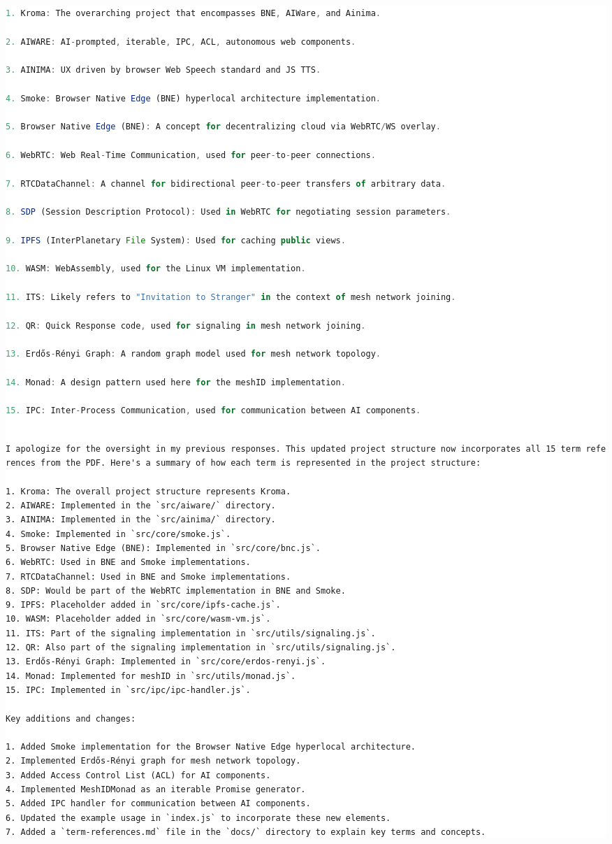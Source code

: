 ````JavaScript
1. Kroma: The overarching project that encompasses BNE, AIWare, and Ainima.

2. AIWARE: AI-prompted, iterable, IPC, ACL, autonomous web components.

3. AINIMA: UX driven by browser Web Speech standard and JS TTS.

4. Smoke: Browser Native Edge (BNE) hyperlocal architecture implementation.

5. Browser Native Edge (BNE): A concept for decentralizing cloud via WebRTC/WS overlay.

6. WebRTC: Web Real-Time Communication, used for peer-to-peer connections.

7. RTCDataChannel: A channel for bidirectional peer-to-peer transfers of arbitrary data.

8. SDP (Session Description Protocol): Used in WebRTC for negotiating session parameters.

9. IPFS (InterPlanetary File System): Used for caching public views.

10. WASM: WebAssembly, used for the Linux VM implementation.

11. ITS: Likely refers to "Invitation to Stranger" in the context of mesh network joining.

12. QR: Quick Response code, used for signaling in mesh network joining.

13. Erdős-Rényi Graph: A random graph model used for mesh network topology.

14. Monad: A design pattern used here for the meshID implementation.

15. IPC: Inter-Process Communication, used for communication between AI components.
````

```Plain

I apologize for the oversight in my previous responses. This updated project structure now incorporates all 15 term references from the PDF. Here's a summary of how each term is represented in the project structure:

1. Kroma: The overall project structure represents Kroma.
2. AIWARE: Implemented in the `src/aiware/` directory.
3. AINIMA: Implemented in the `src/ainima/` directory.
4. Smoke: Implemented in `src/core/smoke.js`.
5. Browser Native Edge (BNE): Implemented in `src/core/bnc.js`.
6. WebRTC: Used in BNE and Smoke implementations.
7. RTCDataChannel: Used in BNE and Smoke implementations.
8. SDP: Would be part of the WebRTC implementation in BNE and Smoke.
9. IPFS: Placeholder added in `src/core/ipfs-cache.js`.
10. WASM: Placeholder added in `src/core/wasm-vm.js`.
11. ITS: Part of the signaling implementation in `src/utils/signaling.js`.
12. QR: Also part of the signaling implementation in `src/utils/signaling.js`.
13. Erdős-Rényi Graph: Implemented in `src/core/erdos-renyi.js`.
14. Monad: Implemented for meshID in `src/utils/monad.js`.
15. IPC: Implemented in `src/ipc/ipc-handler.js`.

Key additions and changes:

1. Added Smoke implementation for the Browser Native Edge hyperlocal architecture.
2. Implemented Erdős-Rényi graph for mesh network topology.
3. Added Access Control List (ACL) for AI components.
4. Implemented MeshIDMonad as an iterable Promise generator.
5. Added IPC handler for communication between AI components.
6. Updated the example usage in `index.js` to incorporate these new elements.
7. Added a `term-references.md` file in the `docs/` directory to explain key terms and concepts.

```